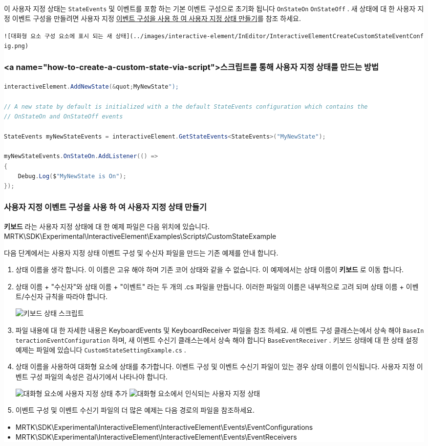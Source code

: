    이 사용자 지정 상태는 `StateEvents` 및 이벤트를 포함 하는 기본 이벤트 구성으로 초기화 됩니다 `OnStateOn` `OnStateOff` . 새 상태에 대 한 사용자 지정 이벤트 구성을 만들려면 사용자 지정 [이벤트 구성을 사용 하 여 사용자 지정 상태 만들기](#creating-a-custom-state-with-a-custom-event-configuration)를 참조 하세요.
    
    ![대화형 요소 구성 요소에 표시 되는 새 상태](../images/interactive-element/InEditor/InteractiveElementCreateCustomStateEventConfig.png)


### <a name="how-to-create-a-custom-state-via-script&quot;></a>스크립트를 통해 사용자 지정 상태를 만드는 방법

```c#
interactiveElement.AddNewState(&quot;MyNewState");

// A new state by default is initialized with a the default StateEvents configuration which contains the 
// OnStateOn and OnStateOff events

StateEvents myNewStateEvents = interactiveElement.GetStateEvents<StateEvents>("MyNewState");

myNewStateEvents.OnStateOn.AddListener(() =>
{
    Debug.Log($"MyNewState is On");
});

```

### <a name="creating-a-custom-state-with-a-custom-event-configuration"></a>사용자 지정 이벤트 구성을 사용 하 여 사용자 지정 상태 만들기 

**키보드** 라는 사용자 지정 상태에 대 한 예제 파일은 다음 위치에 있습니다. MRTK\SDK\Experimental\InteractiveElement\Examples\Scripts\CustomStateExample

다음 단계에서는 사용자 지정 상태 이벤트 구성 및 수신자 파일을 만드는 기존 예제를 안내 합니다.

1. 상태 이름을 생각 합니다.  이 이름은 고유 해야 하며 기존 코어 상태와 같을 수 없습니다. 이 예제에서는 상태 이름이 **키보드** 로 이동 합니다.

1. 상태 이름 + "수신자"와 상태 이름 + "이벤트" 라는 두 개의 .cs 파일을 만듭니다. 이러한 파일의 이름은 내부적으로 고려 되며 상태 이름 + 이벤트/수신자 규칙을 따라야 합니다. 

    ![키보드 상태 스크립트](../images/interactive-element/InEditor/KeyboardStateFiles.png)

1. 파일 내용에 대 한 자세한 내용은 KeyboardEvents 및 KeyboardReceiver 파일을 참조 하세요. 새 이벤트 구성 클래스는에서 상속 해야 `BaseInteractionEventConfiguration` 하며, 새 이벤트 수신기 클래스는에서 상속 해야 합니다 `BaseEventReceiver` .  키보드 상태에 대 한 상태 설정 예제는 파일에 있습니다 `CustomStateSettingExample.cs` . 

1. 상태 이름을 사용하여 대화형 요소에 상태를 추가합니다. 이벤트 구성 및 이벤트 수신기 파일이 있는 경우 상태 이름이 인식됩니다.  사용자 지정 이벤트 구성 파일의 속성은 검사기에서 나타나야 합니다.

    ![대화형 요소에 사용자 지정 상태 추가 ](../images/interactive-element/InEditor/AddKeyboardState.png) ![ 대화형 요소에서 인식되는 사용자 지정 상태](../images/interactive-element/InEditor/SetKeyboardStateName.png)


1. 이벤트 구성 및 이벤트 수신기 파일의 더 많은 예제는 다음 경로의 파일을 참조하세요.    
- MRTK\SDK\Experimental\InteractiveElement\InteractiveElement\Events\EventConfigurations
- MRTK\SDK\Experimental\InteractiveElement\InteractiveElement\Events\EventReceivers
